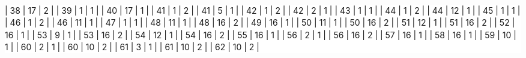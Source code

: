 | 38         | 17      | 2    |
| 39         | 1       | 1    |
| 40         | 17      | 1    |
| 41         | 1       | 2    |
| 41         | 5       | 1    |
| 42         | 1       | 2    |
| 42         | 2       | 1    |
| 43         | 1       | 1    |
| 44         | 1       | 2    |
| 44         | 12      | 1    |
| 45         | 1       | 1    |
| 46         | 1       | 2    |
| 46         | 11      | 1    |
| 47         | 1       | 1    |
| 48         | 11      | 1    |
| 48         | 16      | 2    |
| 49         | 16      | 1    |
| 50         | 11      | 1    |
| 50         | 16      | 2    |
| 51         | 12      | 1    |
| 51         | 16      | 2    |
| 52         | 16      | 1    |
| 53         | 9       | 1    |
| 53         | 16      | 2    |
| 54         | 12      | 1    |
| 54         | 16      | 2    |
| 55         | 16      | 1    |
| 56         | 2       | 1    |
| 56         | 16      | 2    |
| 57         | 16      | 1    |
| 58         | 16      | 1    |
| 59         | 10      | 1    |
| 60         | 2       | 1    |
| 60         | 10      | 2    |
| 61         | 3       | 1    |
| 61         | 10      | 2    |
| 62         | 10      | 2    |